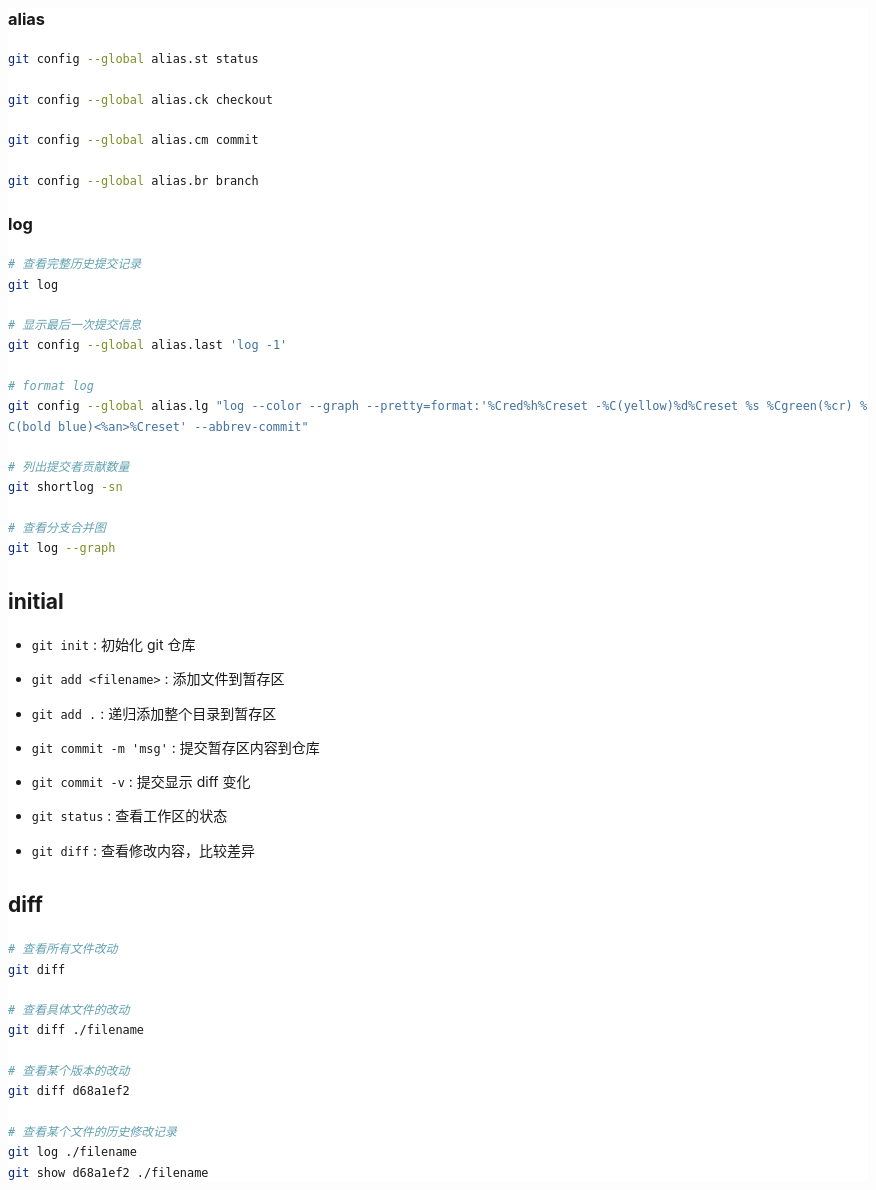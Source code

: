 ### alias

```bash
git config --global alias.st status

git config --global alias.ck checkout

git config --global alias.cm commit

git config --global alias.br branch
```

### log

```bash
# 查看完整历史提交记录
git log

# 显示最后一次提交信息
git config --global alias.last 'log -1'

# format log
git config --global alias.lg "log --color --graph --pretty=format:'%Cred%h%Creset -%C(yellow)%d%Creset %s %Cgreen(%cr) %C(bold blue)<%an>%Creset' --abbrev-commit"

# 列出提交者贡献数量
git shortlog -sn

# 查看分支合并图
git log --graph
```

## initial

- `git init` : 初始化 git 仓库

- `git add <filename>` : 添加文件到暂存区

- `git add .` : 递归添加整个目录到暂存区

- `git commit -m 'msg'` : 提交暂存区内容到仓库

- `git commit -v` : 提交显示 diff 变化

- `git status` : 查看工作区的状态

- `git diff` : 查看修改内容，比较差异

## diff

```bash
# 查看所有文件改动
git diff

# 查看具体文件的改动
git diff ./filename

# 查看某个版本的改动
git diff d68a1ef2

# 查看某个文件的历史修改记录
git log ./filename
git show d68a1ef2 ./filename
```
